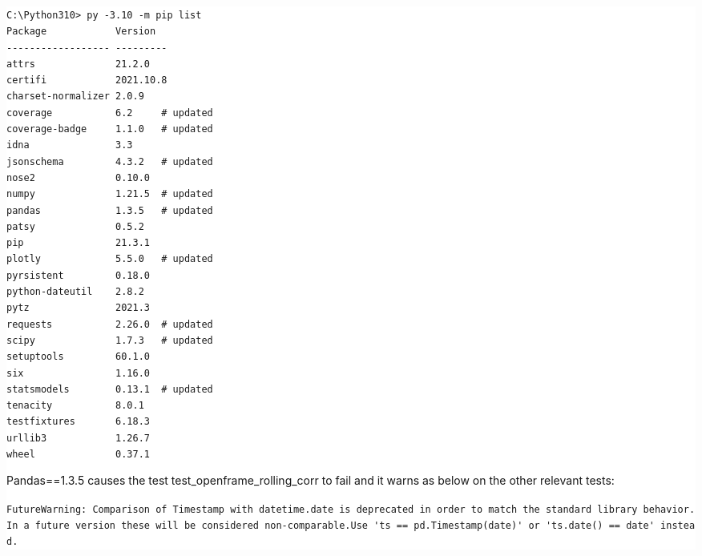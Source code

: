     C:\Python310> py -3.10 -m pip list
    Package            Version
    ------------------ ---------
    attrs              21.2.0
    certifi            2021.10.8
    charset-normalizer 2.0.9
    coverage           6.2     # updated
    coverage-badge     1.1.0   # updated
    idna               3.3
    jsonschema         4.3.2   # updated
    nose2              0.10.0
    numpy              1.21.5  # updated
    pandas             1.3.5   # updated
    patsy              0.5.2
    pip                21.3.1
    plotly             5.5.0   # updated
    pyrsistent         0.18.0
    python-dateutil    2.8.2
    pytz               2021.3
    requests           2.26.0  # updated
    scipy              1.7.3   # updated
    setuptools         60.1.0
    six                1.16.0
    statsmodels        0.13.1  # updated
    tenacity           8.0.1
    testfixtures       6.18.3
    urllib3            1.26.7
    wheel              0.37.1

Pandas==1.3.5 causes the test test_openframe_rolling_corr to fail and it warns as below on the other relevant tests:

    FutureWarning: Comparison of Timestamp with datetime.date is deprecated in order to match the standard library behavior.
    In a future version these will be considered non-comparable.Use 'ts == pd.Timestamp(date)' or 'ts.date() == date' instead.

